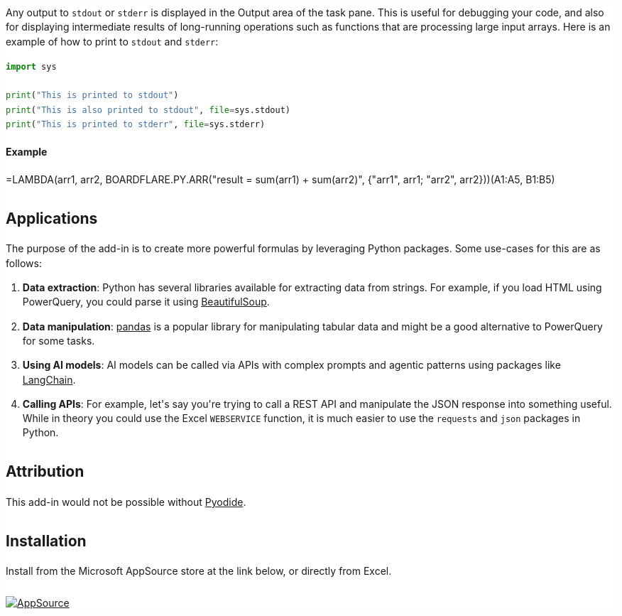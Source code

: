 Any output to `stdout` or `stderr` is displayed in the Output area of the task pane. This is useful for debugging your code, and also for displaying intermediate results of long-running operations such as functions that are processing large input arrays.  Here is an example of how to print to `stdout` and `stderr`:

```python
import sys

print("This is printed to stdout")
print("This is also printed to stdout", file=sys.stdout)
print("This is printed to stderr", file=sys.stderr)
```

#### Example

=LAMBDA(arr1, arr2, BOARDFLARE.PY.ARR("result = sum(arr1) + sum(arr2)", {"arr1", arr1; "arr2", arr2}))(A1:A5, B1:B5)

## Applications

The purpose of the add-in is to create more powerful formulas by leveraging Python packages.  Some use-cases for this are as follows:

1. **Data extraction**: Python has several libraries available for extracting data from strings.  For example, if you load HTML using PowerQuery, you could parse it using [BeautifulSoup](https://pypi.org/project/beautifulsoup4/).

2. **Data manipulation**: [pandas](https://pandas.pydata.org/) is a popular library for manipulating tabular data and might be a good alternative to PowerQuery for some tasks.

3. **Using AI models**: AI models can be called via APIs with complex prompts and agentic patterns using packages like [LangChain](https://pypi.org/project/langchain/).

4. **Calling APIs**:  For example, let's say you're trying to call a REST API and manipulate the JSON response into something useful.  While in theory you could use the Excel `WEBSERVICE` function, it is much easier to use the `requests` and `json` packages in Python.

## Attribution

This add-in would not be possible without [Pyodide](https://github.com/pyodide/pyodide).

## Installation

Install from the Microsoft AppSource store at the link below, or directly from Excel.

<a href="https://appsource.microsoft.com/en-us/product/office/WA200007447?tab=Overview">
    <img 
        src="/images/MS_AppSource.png" 
        alt="AppSource"
        style="padding-top: 10px; width: 200px;"
    />
</a>